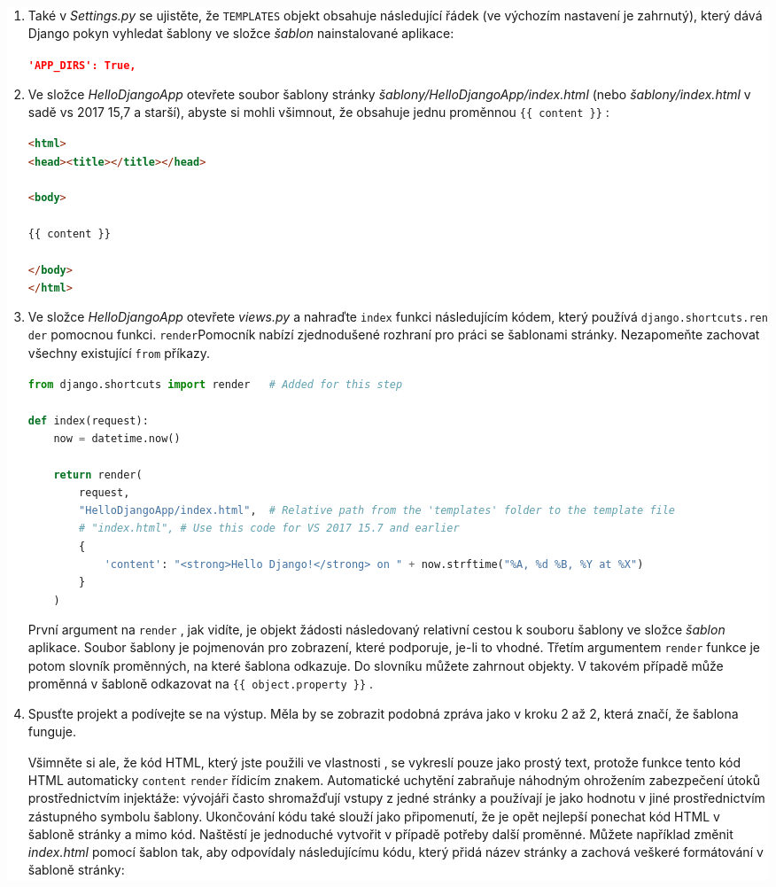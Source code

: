 1. Také v *Settings.py* se ujistěte, že `TEMPLATES` objekt obsahuje následující řádek (ve výchozím nastavení je zahrnutý), který dává Django pokyn vyhledat šablony ve složce *šablon* nainstalované aplikace:

    ```json
    'APP_DIRS': True,
    ```

1. Ve složce *HelloDjangoApp* otevřete soubor šablony stránky *šablony/HelloDjangoApp/index.html* (nebo *šablony/index.html* v sadě vs 2017 15,7 a starší), abyste si mohli všimnout, že obsahuje jednu proměnnou `{{ content }}` :

    ```html
    <html>
    <head><title></title></head>

    <body>

    {{ content }}

    </body>
    </html>
    ```

1. Ve složce *HelloDjangoApp* otevřete *views.py* a nahraďte `index` funkci následujícím kódem, který používá `django.shortcuts.render` pomocnou funkci. `render`Pomocník nabízí zjednodušené rozhraní pro práci se šablonami stránky. Nezapomeňte zachovat všechny existující `from` příkazy.

    ```python
    from django.shortcuts import render   # Added for this step

    def index(request):
        now = datetime.now()

        return render(
            request,
            "HelloDjangoApp/index.html",  # Relative path from the 'templates' folder to the template file
            # "index.html", # Use this code for VS 2017 15.7 and earlier
            {
                'content': "<strong>Hello Django!</strong> on " + now.strftime("%A, %d %B, %Y at %X")
            }
        )
    ```

    První argument na `render` , jak vidíte, je objekt žádosti následovaný relativní cestou k souboru šablony ve složce *šablon* aplikace. Soubor šablony je pojmenován pro zobrazení, které podporuje, je-li to vhodné. Třetím argumentem `render` funkce je potom slovník proměnných, na které šablona odkazuje. Do slovníku můžete zahrnout objekty. V takovém případě může proměnná v šabloně odkazovat na `{{ object.property }}` .

1. Spusťte projekt a podívejte se na výstup. Měla by se zobrazit podobná zpráva jako v kroku 2 až 2, která značí, že šablona funguje.

    Všimněte si ale, že kód HTML, který jste použili ve vlastnosti , se vykreslí pouze jako prostý text, protože funkce tento kód HTML automaticky `content` `render` řídicím znakem. Automatické uchytění zabraňuje náhodným ohrožením zabezpečení útoků prostřednictvím injektáže: vývojáři často shromažďují vstupy z jedné stránky a používají je jako hodnotu v jiné prostřednictvím zástupného symbolu šablony. Ukončování kódu také slouží jako připomenutí, že je opět nejlepší ponechat kód HTML v šabloně stránky a mimo kód. Naštěstí je jednoduché vytvořit v případě potřeby další proměnné. Můžete například změnit *index.html*  pomocí šablon tak, aby odpovídaly následujícímu kódu, který přidá název stránky a zachová veškeré formátování v šabloně stránky:
